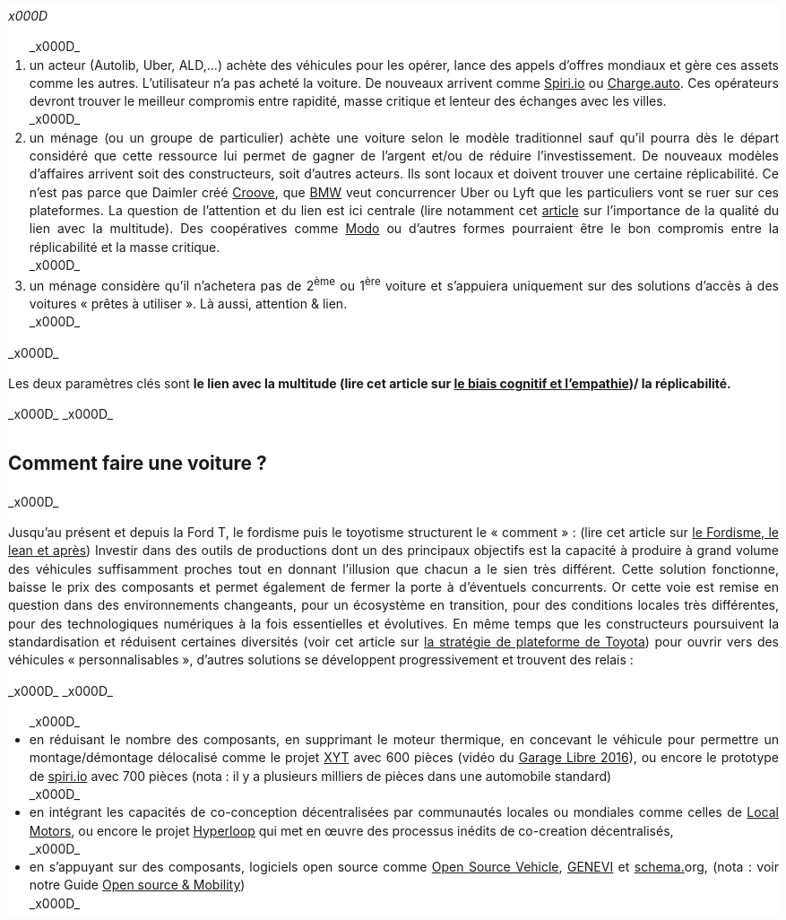 _x000D_
<ol style="text-align: justify;">_x000D_
	<li>un acteur (Autolib, Uber, ALD,…) achète des véhicules pour les opérer, lance des appels d’offres mondiaux et gère ces assets comme les autres. L’utilisateur n’a pas acheté la voiture. De nouveaux arrivent comme <a href="http://spiri.io" target="_blank">Spiri.io</a> ou <a href="http://charge.auto/" target="_blank">Charge.auto</a>. Ces opérateurs devront trouver le meilleur compromis entre rapidité, masse critique et lenteur des échanges avec les villes.</li>_x000D_
	<li>un ménage (ou un groupe de particulier) achète une voiture selon le modèle traditionnel sauf qu’il pourra dès le départ considéré que cette ressource lui permet de gagner de l’argent et/ou de réduire l’investissement. De nouveaux modèles d’affaires arrivent soit des constructeurs, soit d’autres acteurs. Ils sont locaux et doivent trouver une certaine réplicabilité. Ce n’est pas parce que Daimler créé <a href="https://www.letscroove.de/" target="_blank">Croove</a>, que <a href="http://www.geekwire.com/2016/bmw-prepares-directly-challenge-uber-lyft-new-ride-hailing-service-seattle/" target="_blank">BMW</a> veut concurrencer Uber ou Lyft que les particuliers vont se ruer sur ces plateformes. La question de l’attention et du lien est ici centrale (lire notamment cet <a href="http://transportsdufutur.ademe.fr/2016/09/le-lien-lattention.html" target="_blank">article</a> sur l’importance de la qualité du lien avec la multitude). Des coopératives comme <a href="http://modo.coop/" target="_blank">Modo</a> ou d’autres formes pourraient être le bon compromis entre la réplicabilité et la masse critique.</li>_x000D_
	<li>un ménage considère qu’il n’achetera pas de 2<sup>ème</sup> ou 1<sup>ère</sup> voiture et s’appuiera uniquement sur des solutions d’accès à des voitures « prêtes à utiliser ». Là aussi, attention & lien.</li>_x000D_
</ol>_x000D_
<p style="text-align: justify;">Les deux paramètres clés sont <strong>le lien avec la multitude (lire cet article sur <a href="http://transportsdufutur.ademe.fr/2016/03/le-biais-cognitif-et-lempathie.html#more-4156" target="_blank">le biais cognitif et l’empathie</a>)/ la réplicabilité.</strong></p>_x000D_
_x000D_
<h2 style="text-align: justify;"><strong>Comment faire une voiture ?</strong></h2>_x000D_
<p style="text-align: justify;">Jusqu’au présent et depuis la Ford T, le fordisme puis le toyotisme structurent le « comment » : (lire cet article sur <a href="http://transportsdufutur.ademe.fr/2015/03/cest-quoi-linnovation-aujourdhui-dans-les-transports-.html" target="_blank">le Fordisme, le lean et après</a>) Investir dans des outils de productions dont un des principaux objectifs est la capacité à produire à grand volume des véhicules suffisamment proches tout en donnant l’illusion que chacun a le sien très différent. Cette solution fonctionne, baisse le prix des composants et permet également de fermer la porte à d’éventuels concurrents. Or cette voie est remise en question dans des environnements changeants, pour un écosystème en transition, pour des conditions locales très différentes, pour des technologiques numériques à la fois essentielles et évolutives. En même temps que les constructeurs poursuivent la standardisation et réduisent certaines diversités (voir cet article sur <a href="http://www.motortrend.com/news/toyota-new-global-architecture-mass-car-building/" target="_blank">la stratégie de plateforme de Toyota</a>) pour ouvrir vers des véhicules « personnalisables », d’autres solutions se développent progressivement et trouvent des relais :</p>_x000D_
_x000D_
<ul style="text-align: justify;">_x000D_
	<li>en réduisant le nombre des composants, en supprimant le moteur thermique, en concevant le véhicule pour permettre un montage/démontage délocalisé comme le projet <a href="http://www.xyt.fr/" target="_blank">XYT</a> avec 600 pièces (vidéo du <a href="https://www.youtube.com/watch?v=PTKpWjDX6yE" target="_blank">Garage Libre 2016</a>), ou encore le prototype de <a href="http://spiri.io" target="_blank">spiri.io</a> avec 700 pièces (nota : il y a plusieurs milliers de pièces dans une automobile standard)</li>_x000D_
	<li>en intégrant les capacités de co-conception décentralisées par communautés locales ou mondiales comme celles de <a href="https://localmotors.com/labs/" target="_blank">Local Motors</a>, ou encore le projet <a href="http://transportsdufutur.ademe.fr/2015/06/bang.html?hlst=hyperloop" target="_blank">Hyperloop</a> qui met en œuvre des processus inédits de co-creation décentralisés,</li>_x000D_
	<li>en s’appuyant sur des composants, logiciels open source comme <a href="https://www.osvehicle.com/" target="_blank">Open Source Vehicle</a>, <a href="https://www.genivi.org/" target="_blank">GENEVI</a> et <a href="http://schema.org" target="_blank">schema.</a>org, (nota : voir notre Guide <a href="http://fr.slideshare.net/FabMob/open-source-mobility-fabmob-guide" target="_blank">Open source & Mobility</a>)</li>_x000D_
